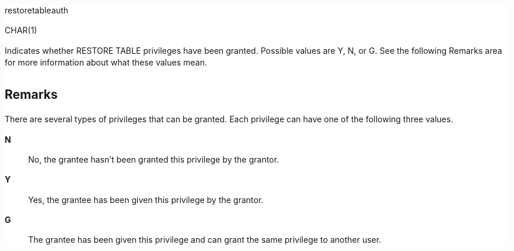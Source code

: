 restoretableauth

</td>
<td valign="top">

CHAR\(1\)

</td>
<td valign="top">

Indicates whether RESTORE TABLE privileges have been granted. Possible values are Y, N, or G. See the following Remarks area for more information about what these values mean.

</td>
</tr>
</table>



<a name="loio3beab25c6c5f1014b1f7d85f1fe9e90a__SYSTABLEPERM_remarks1"/>

## Remarks

There are several types of privileges that can be granted. Each privilege can have one of the following three values.


<dl>
<dt><b>

N

</b></dt>
<dd>

No, the grantee hasn’t been granted this privilege by the grantor.



</dd><dt><b>

Y

</b></dt>
<dd>

Yes, the grantee has been given this privilege by the grantor.



</dd><dt><b>

G

</b></dt>
<dd>

The grantee has been given this privilege and can grant the same privilege to another user.



</dd>
</dl>
